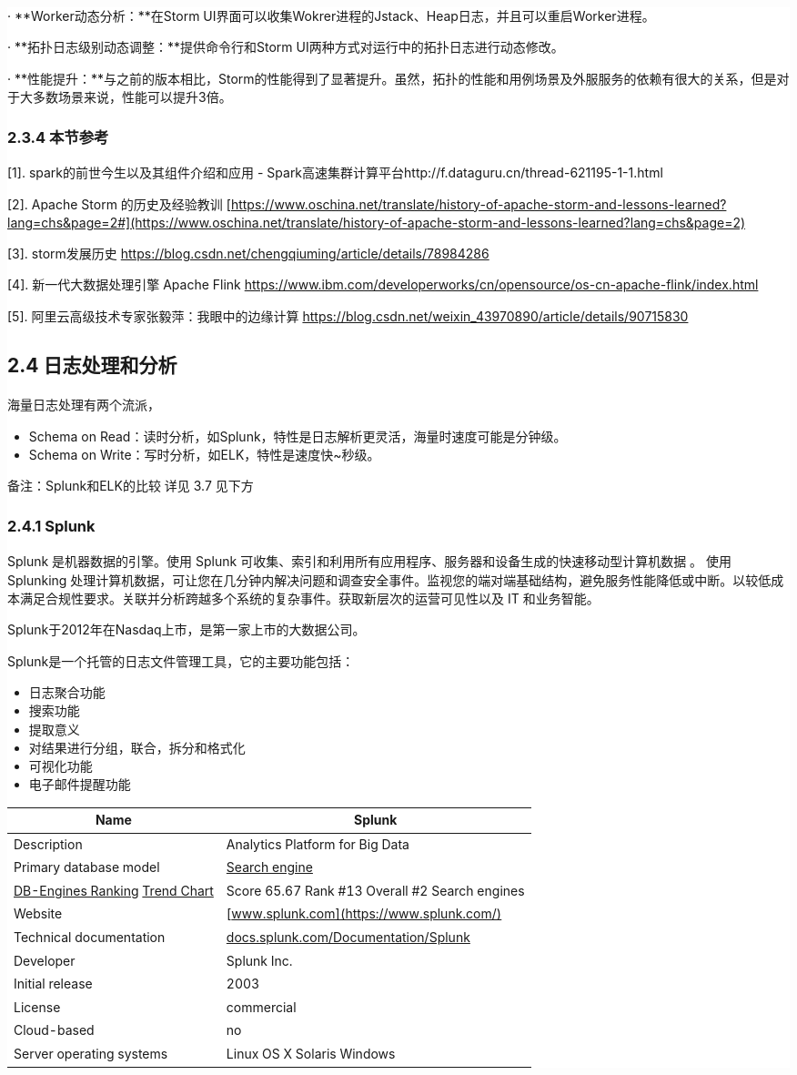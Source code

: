 ·     **Worker动态分析：**在Storm UI界面可以收集Wokrer进程的Jstack、Heap日志，并且可以重启Worker进程。

·     **拓扑日志级别动态调整：**提供命令行和Storm UI两种方式对运行中的拓扑日志进行动态修改。

·     **性能提升：**与之前的版本相比，Storm的性能得到了显著提升。虽然，拓扑的性能和用例场景及外服服务的依赖有很大的关系，但是对于大多数场景来说，性能可以提升3倍。

 

 

### 2.3.4 本节参考

[1].   spark的前世今生以及其组件介绍和应用 - Spark高速集群计算平台http://f.dataguru.cn/thread-621195-1-1.html

[2].   Apache Storm 的历史及经验教训 [https://www.oschina.net/translate/history-of-apache-storm-and-lessons-learned?lang=chs&page=2#](https://www.oschina.net/translate/history-of-apache-storm-and-lessons-learned?lang=chs&page=2)

[3].   storm发展历史 https://blog.csdn.net/chengqiuming/article/details/78984286

[4].   新一代大数据处理引擎 Apache Flink https://www.ibm.com/developerworks/cn/opensource/os-cn-apache-flink/index.html

[5].   阿里云高级技术专家张毅萍：我眼中的边缘计算 https://blog.csdn.net/weixin_43970890/article/details/90715830

 

## 2.4   日志处理和分析

海量日志处理有两个流派，
* Schema on Read：读时分析，如Splunk，特性是日志解析更灵活，海量时速度可能是分钟级。
* Schema on Write：写时分析，如ELK，特性是速度快~秒级。

备注：Splunk和ELK的比较 详见 3.7 见下方

### 2.4.1 Splunk

Splunk 是机器数据的引擎。使用 Splunk 可收集、索引和利用所有应用程序、服务器和设备生成的快速移动型计算机数据 。 使用 Splunking 处理计算机数据，可让您在几分钟内解决问题和调查安全事件。监视您的端对端基础结构，避免服务性能降低或中断。以较低成本满足合规性要求。关联并分析跨越多个系统的复杂事件。获取新层次的运营可见性以及 IT 和业务智能。

Splunk于2012年在Nasdaq上市，是第一家上市的大数据公司。

Splunk是一个托管的日志文件管理工具，它的主要功能包括：
* 日志聚合功能
* 搜索功能
* 提取意义
* 对结果进行分组，联合，拆分和格式化
* 可视化功能
* 电子邮件提醒功能

 

| Name                                                         | Splunk                                                       |
| ------------------------------------------------------------ | ------------------------------------------------------------ |
| Description                                                  | Analytics Platform for Big Data                              |
| Primary database model                                       | [Search engine](https://db-engines.com/en/article/Search+Engines) |
| [DB-Engines Ranking](https://db-engines.com/en/ranking)                      [                 ](https://db-engines.com/en/ranking_trend/system/Splunk)                  [Trend Chart](https://db-engines.com/en/ranking_trend/system/Splunk) | Score    65.67  Rank     #13    Overall  #2    Search engines |
| Website                                                      | [www.splunk.com](https://www.splunk.com/)                    |
| Technical documentation                                      | [docs.splunk.com/­Documentation/­Splunk](http://docs.splunk.com/Documentation/Splunk) |
| Developer                                                    | Splunk Inc.                                                  |
| Initial release                                              | 2003                                                         |
| License                                                      | commercial                                                   |
| Cloud-based                                                  | no                                                           |
| Server operating systems                                     | Linux   OS X   Solaris   Windows                             |